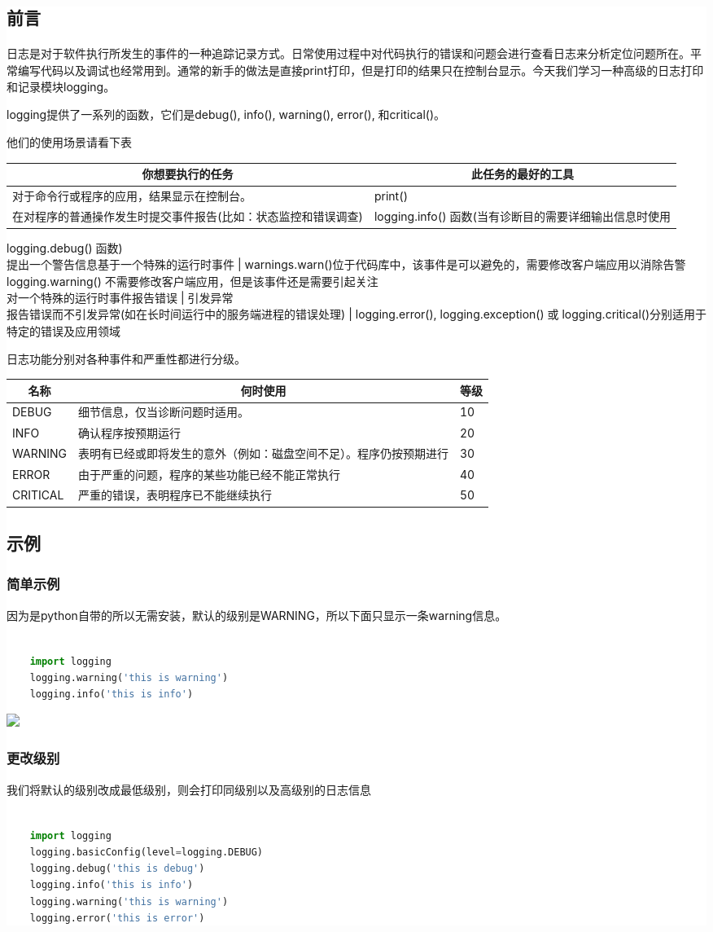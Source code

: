 ##  前言

日志是对于软件执行所发生的事件的一种追踪记录方式。日常使用过程中对代码执行的错误和问题会进行查看日志来分析定位问题所在。平常编写代码以及调试也经常用到。通常的新手的做法是直接print打印，但是打印的结果只在控制台显示。今天我们学习一种高级的日志打印和记录模块logging。

logging提供了一系列的函数，它们是debug(), info(), warning(), error(), 和critical()。

他们的使用场景请看下表

你想要执行的任务  |  此任务的最好的工具  
---|---  
对于命令行或程序的应用，结果显示在控制台。  |  print()  
在对程序的普通操作发生时提交事件报告(比如：状态监控和错误调查)  |  logging.info() 函数(当有诊断目的需要详细输出信息时使用
logging.debug() 函数)  
提出一个警告信息基于一个特殊的运行时事件  |
warnings.warn()位于代码库中，该事件是可以避免的，需要修改客户端应用以消除告警logging.warning()
不需要修改客户端应用，但是该事件还是需要引起关注  
对一个特殊的运行时事件报告错误  |  引发异常  
报告错误而不引发异常(如在长时间运行中的服务端进程的错误处理)  |  logging.error(), logging.exception() 或
logging.critical()分别适用于特定的错误及应用领域  
  
日志功能分别对各种事件和严重性都进行分级。

名称  |  何时使用  |  等级  
---|---|---  
DEBUG  |  细节信息，仅当诊断问题时适用。  |  10  
INFO  |  确认程序按预期运行  |  20  
WARNING  |  表明有已经或即将发生的意外（例如：磁盘空间不足）。程序仍按预期进行  |  30  
ERROR  |  由于严重的问题，程序的某些功能已经不能正常执行  |  40  
CRITICAL  |  严重的错误，表明程序已不能继续执行  |  50  
  
##  示例

###  简单示例

因为是python自带的所以无需安装，默认的级别是WARNING，所以下面只显示一条warning信息。

```python

    import logging
    logging.warning('this is warning')
    logging.info('this is info')
```

![](https://img.jbzj.com/file_images/article/202101/20211484951967.png?2021048503)

###  更改级别

我们将默认的级别改成最低级别，则会打印同级别以及高级别的日志信息

```python

    import logging 
    logging.basicConfig(level=logging.DEBUG)
    logging.debug('this is debug')
    logging.info('this is info')
    logging.warning('this is warning')
    logging.error('this is error')
```
